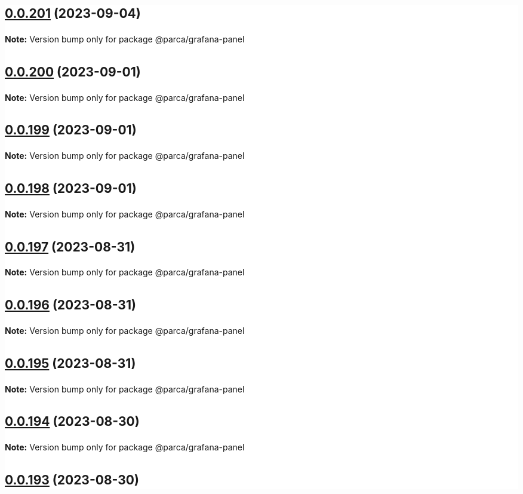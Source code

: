 ## [0.0.201](https://github.com/parca-dev/parca/compare/@parca/grafana-panel@0.0.200...@parca/grafana-panel@0.0.201) (2023-09-04)

**Note:** Version bump only for package @parca/grafana-panel

## [0.0.200](https://github.com/parca-dev/parca/compare/@parca/grafana-panel@0.0.199...@parca/grafana-panel@0.0.200) (2023-09-01)

**Note:** Version bump only for package @parca/grafana-panel

## [0.0.199](https://github.com/parca-dev/parca/compare/@parca/grafana-panel@0.0.198...@parca/grafana-panel@0.0.199) (2023-09-01)

**Note:** Version bump only for package @parca/grafana-panel

## [0.0.198](https://github.com/parca-dev/parca/compare/@parca/grafana-panel@0.0.197...@parca/grafana-panel@0.0.198) (2023-09-01)

**Note:** Version bump only for package @parca/grafana-panel

## [0.0.197](https://github.com/parca-dev/parca/compare/@parca/grafana-panel@0.0.196...@parca/grafana-panel@0.0.197) (2023-08-31)

**Note:** Version bump only for package @parca/grafana-panel

## [0.0.196](https://github.com/parca-dev/parca/compare/@parca/grafana-panel@0.0.195...@parca/grafana-panel@0.0.196) (2023-08-31)

**Note:** Version bump only for package @parca/grafana-panel

## [0.0.195](https://github.com/parca-dev/parca/compare/@parca/grafana-panel@0.0.194...@parca/grafana-panel@0.0.195) (2023-08-31)

**Note:** Version bump only for package @parca/grafana-panel

## [0.0.194](https://github.com/parca-dev/parca/compare/@parca/grafana-panel@0.0.193...@parca/grafana-panel@0.0.194) (2023-08-30)

**Note:** Version bump only for package @parca/grafana-panel

## [0.0.193](https://github.com/parca-dev/parca/compare/@parca/grafana-panel@0.0.192...@parca/grafana-panel@0.0.193) (2023-08-30)

